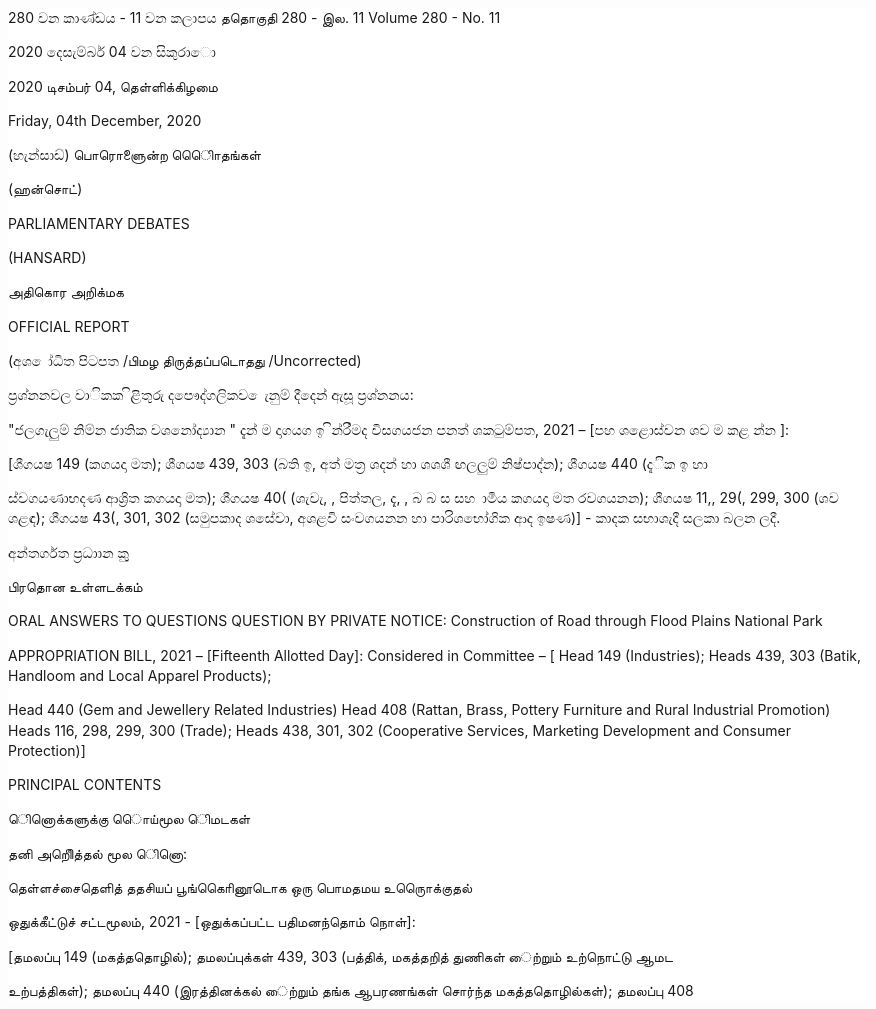 280 වන කාණ්ඩය - 11 වන කලාපය ததொகுதி 280 - இல. 11 Volume 280 - No. 11

2020 දෙසැම්බර් 04 වන සිකුරාො

2020 டிசம்பர் 04, தெள்ளிக்கிழமை

Friday, 04th December, 2020

(හැන්සාඩ්) பொரொளுைன்ற ெிெொதங்கள்

(ஹன்சொட்)

PARLIAMENTARY DEBATES

(HANSARD)

அதிகொர அறிக்மக

OFFICIAL REPORT

(අශ ෝධිත පිටපත /பிமழ திருத்தப்படொதது /Uncorrected)

ප්‍රශ්නනවල වාිකක ිළිතුරු දපෞද්ගලිකව ෙැනුම් දීදෙන් ඇසූ ප්‍රශ්නනය:

"ජලගැලුම් නිම්න ජාතික වශනෝද්‍යාන " දැන් ම දාගයග ඉ ින්රීමද විසගයජන පනත් ශකටුම්පත, 2021 – [පහ ශළොස්වන ශව ම කළ න්න ]:

[ශීගයෂ 149 (කගයදා මත); ශීගයෂ 439, 303 (බති ඉ, අත් මත්‍ර ශදන් හා ශශශී ඟලලුම් නිෂ්පාද්‍න); ශීගයෂ 440 (දැික ඉ හා

ස්වගයණාභදණ ආශ්‍රිත කගයදා මත); ශීගයෂ 40( (ශැවැ, , පිත්තල, දැ, , බ බ ස සහ ‍ාමීය කගයදා මත ‍රවගයනන); ශීගයෂ 11,, 29(, 299, 300 (ශව ශළඳ); ශීගයෂ 43(, 301, 302 (සමුපකාද ශසේවා, අශළවි සංවගයනන හා පාරිශභෝගික ආද ඉෂණ)] - කාදක සභාශැදී සලකා බලන ලදී.

අන්තර්ගත ප්‍රධාාන කුු

பிரதொன உள்ளடக்கம்

ORAL ANSWERS TO QUESTIONS QUESTION BY PRIVATE NOTICE: Construction of Road through Flood Plains National Park

APPROPRIATION BILL, 2021 – [Fifteenth Allotted Day]: Considered in Committee – [ Head 149 (Industries); Heads 439, 303 (Batik, Handloom and Local Apparel Products);

Head 440 (Gem and Jewellery Related Industries) Head 408 (Rattan, Brass, Pottery Furniture and Rural Industrial Promotion) Heads 116, 298, 299, 300 (Trade); Heads 438, 301, 302 (Cooperative Services, Marketing Development and Consumer Protection)]

PRINCIPAL CONTENTS

ெினொக்களுக்கு ெொய்மூல ெிமடகள்

தனி அறிெித்தல் மூல ெினொ:

தெள்ளச்சைதெளித் ததசியப் பூங்கொெினூடொக ஒரு பொமதமய உருெொக்குதல்

ஒதுக்கீட்டுச் சட்டமூலம், 2021 - [ஒதுக்கப்பட்ட பதிமனந்தொம் நொள்]:

[தமலப்பு 149 (மகத்ததொழில்); தமலப்புக்கள் 439, 303 (பத்திக், மகத்தறித் துணிகள் ைற்றும் உற்நொட்டு ஆமட

உற்பத்திகள்); தமலப்பு 440 (இரத்தினக்கல் ைற்றும் தங்க ஆபரணங்கள் சொர்ந்த மகத்ததொழில்கள்); தமலப்பு 408
